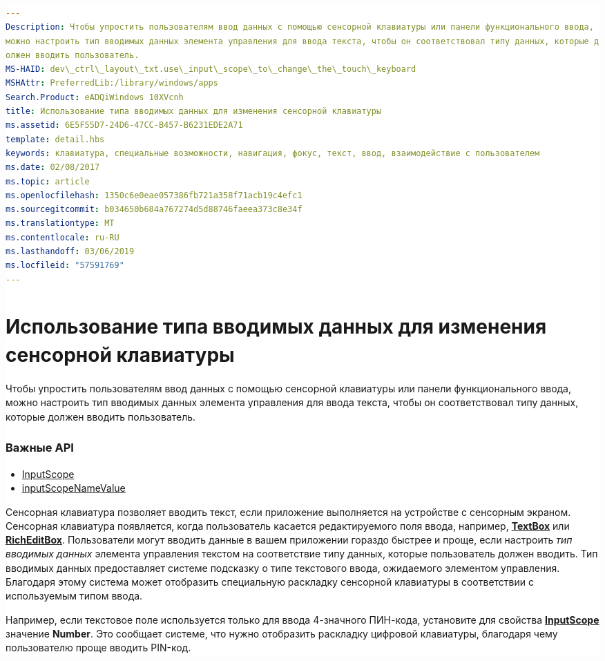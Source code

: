 ```yaml
---
Description: Чтобы упростить пользователям ввод данных с помощью сенсорной клавиатуры или панели функционального ввода, можно настроить тип вводимых данных элемента управления для ввода текста, чтобы он соответствовал типу данных, которые должен вводить пользователь.
MS-HAID: dev\_ctrl\_layout\_txt.use\_input\_scope\_to\_change\_the\_touch\_keyboard
MSHAttr: PreferredLib:/library/windows/apps
Search.Product: eADQiWindows 10XVcnh
title: Использование типа вводимых данных для изменения сенсорной клавиатуры
ms.assetid: 6E5F55D7-24D6-47CC-B457-B6231EDE2A71
template: detail.hbs
keywords: клавиатура, специальные возможности, навигация, фокус, текст, ввод, взаимодействие с пользователем
ms.date: 02/08/2017
ms.topic: article
ms.openlocfilehash: 1350c6e0eae057386fb721a358f71acb19c4efc1
ms.sourcegitcommit: b034650b684a767274d5d88746faeea373c8e34f
ms.translationtype: MT
ms.contentlocale: ru-RU
ms.lasthandoff: 03/06/2019
ms.locfileid: "57591769"
---
```

# <a name="use-input-scope-to-change-the-touch-keyboard"></a>Использование типа вводимых данных для изменения сенсорной клавиатуры

Чтобы упростить пользователям ввод данных с помощью сенсорной клавиатуры или панели функционального ввода, можно настроить тип вводимых данных элемента управления для ввода текста, чтобы он соответствовал типу данных, которые должен вводить пользователь.

### <a name="important-apis"></a>Важные API
- [InputScope](https://msdn.microsoft.com/library/windows/apps/hh702632)
- [inputScopeNameValue](https://msdn.microsoft.com/library/windows/apps/hh702028)


Сенсорная клавиатура позволяет вводить текст, если приложение выполняется на устройстве с сенсорным экраном. Сенсорная клавиатура появляется, когда пользователь касается редактируемого поля ввода, например, **[TextBox](https://msdn.microsoft.com/library/windows/apps/br209683)** или **[RichEditBox](https://msdn.microsoft.com/library/windows/apps/br227548)**. Пользователи могут вводить данные в вашем приложении гораздо быстрее и проще, если настроить *тип вводимых данных* элемента управления текстом на соответствие типу данных, которые пользователь должен вводить. Тип вводимых данных предоставляет системе подсказку о типе текстового ввода, ожидаемого элементом управления. Благодаря этому система может отобразить специальную раскладку сенсорной клавиатуры в соответствии с используемым типом ввода.

Например, если текстовое поле используется только для ввода 4-значного ПИН-кода, установите для свойства [**InputScope**](https://msdn.microsoft.com/library/windows/apps/hh702632) значение **Number**. Это сообщает системе, что нужно отобразить раскладку цифровой клавиатуры, благодаря чему пользователю проще вводить PIN-код.
